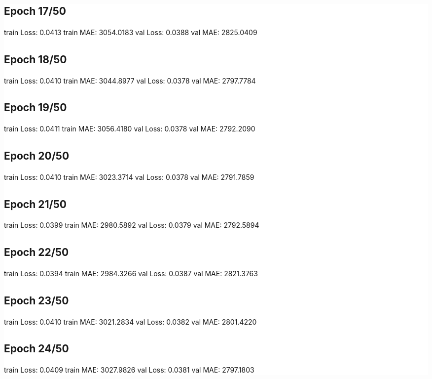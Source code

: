Epoch 17/50
----------
train Loss: 0.0413
train MAE: 3054.0183
val Loss: 0.0388
val MAE: 2825.0409

Epoch 18/50
----------
train Loss: 0.0410
train MAE: 3044.8977
val Loss: 0.0378
val MAE: 2797.7784

Epoch 19/50
----------
train Loss: 0.0411
train MAE: 3056.4180
val Loss: 0.0378
val MAE: 2792.2090

Epoch 20/50
----------
train Loss: 0.0410
train MAE: 3023.3714
val Loss: 0.0378
val MAE: 2791.7859

Epoch 21/50
----------
train Loss: 0.0399
train MAE: 2980.5892
val Loss: 0.0379
val MAE: 2792.5894

Epoch 22/50
----------
train Loss: 0.0394
train MAE: 2984.3266
val Loss: 0.0387
val MAE: 2821.3763

Epoch 23/50
----------
train Loss: 0.0410
train MAE: 3021.2834
val Loss: 0.0382
val MAE: 2801.4220

Epoch 24/50
----------
train Loss: 0.0409
train MAE: 3027.9826
val Loss: 0.0381
val MAE: 2797.1803
